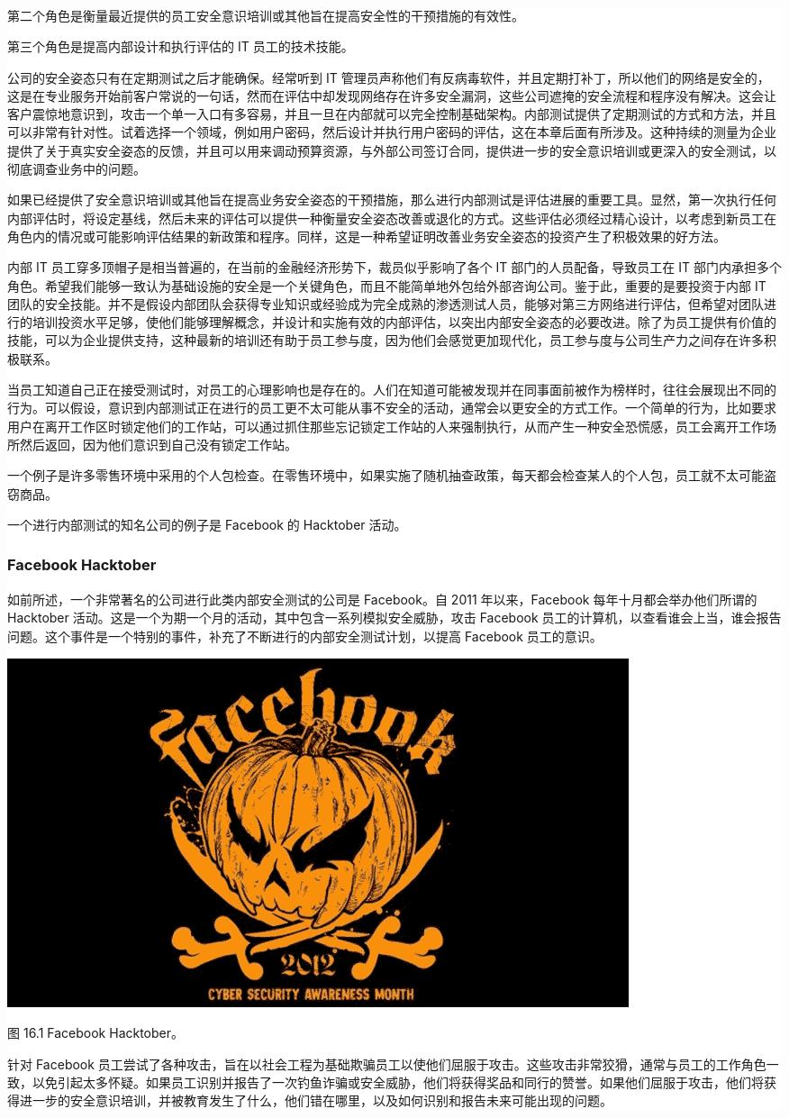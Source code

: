 第二个角色是衡量最近提供的员工安全意识培训或其他旨在提高安全性的干预措施的有效性。

第三个角色是提高内部设计和执行评估的 IT 员工的技术技能。

公司的安全姿态只有在定期测试之后才能确保。经常听到 IT 管理员声称他们有反病毒软件，并且定期打补丁，所以他们的网络是安全的，这是在专业服务开始前客户常说的一句话，然而在评估中却发现网络存在许多安全漏洞，这些公司遮掩的安全流程和程序没有解决。这会让客户震惊地意识到，攻击一个单一入口有多容易，并且一旦在内部就可以完全控制基础架构。内部测试提供了定期测试的方式和方法，并且可以非常有针对性。试着选择一个领域，例如用户密码，然后设计并执行用户密码的评估，这在本章后面有所涉及。这种持续的测量为企业提供了关于真实安全姿态的反馈，并且可以用来调动预算资源，与外部公司签订合同，提供进一步的安全意识培训或更深入的安全测试，以彻底调查业务中的问题。

如果已经提供了安全意识培训或其他旨在提高业务安全姿态的干预措施，那么进行内部测试是评估进展的重要工具。显然，第一次执行任何内部评估时，将设定基线，然后未来的评估可以提供一种衡量安全姿态改善或退化的方式。这些评估必须经过精心设计，以考虑到新员工在角色内的情况或可能影响评估结果的新政策和程序。同样，这是一种希望证明改善业务安全姿态的投资产生了积极效果的好方法。

内部 IT 员工穿多顶帽子是相当普遍的，在当前的金融经济形势下，裁员似乎影响了各个 IT 部门的人员配备，导致员工在 IT 部门内承担多个角色。希望我们能够一致认为基础设施的安全是一个关键角色，而且不能简单地外包给外部咨询公司。鉴于此，重要的是要投资于内部 IT 团队的安全技能。并不是假设内部团队会获得专业知识或经验成为完全成熟的渗透测试人员，能够对第三方网络进行评估，但希望对团队进行的培训投资水平足够，使他们能够理解概念，并设计和实施有效的内部评估，以突出内部安全姿态的必要改进。除了为员工提供有价值的技能，可以为企业提供支持，这种最新的培训还有助于员工参与度，因为他们会感觉更加现代化，员工参与度与公司生产力之间存在许多积极联系。

当员工知道自己正在接受测试时，对员工的心理影响也是存在的。人们在知道可能被发现并在同事面前被作为榜样时，往往会展现出不同的行为。可以假设，意识到内部测试正在进行的员工更不太可能从事不安全的活动，通常会以更安全的方式工作。一个简单的行为，比如要求用户在离开工作区时锁定他们的工作站，可以通过抓住那些忘记锁定工作站的人来强制执行，从而产生一种安全恐慌感，员工会离开工作场所然后返回，因为他们意识到自己没有锁定工作站。

一个例子是许多零售环境中采用的个人包检查。在零售环境中，如果实施了随机抽查政策，每天都会检查某人的个人包，员工就不太可能盗窃商品。

一个进行内部测试的知名公司的例子是 Facebook 的 Hacktober 活动。

### Facebook Hacktober

如前所述，一个非常著名的公司进行此类内部安全测试的公司是 Facebook。自 2011 年以来，Facebook 每年十月都会举办他们所谓的 Hacktober 活动。这是一个为期一个月的活动，其中包含一系列模拟安全威胁，攻击 Facebook 员工的计算机，以查看谁会上当，谁会报告问题。这个事件是一个特别的事件，补充了不断进行的内部安全测试计划，以提高 Facebook 员工的意识。

![image](img/F000168f16-01-9780124201248.jpg)

图 16.1 Facebook Hacktober。

针对 Facebook 员工尝试了各种攻击，旨在以社会工程为基础欺骗员工以使他们屈服于攻击。这些攻击非常狡猾，通常与员工的工作角色一致，以免引起太多怀疑。如果员工识别并报告了一次钓鱼诈骗或安全威胁，他们将获得奖品和同行的赞誉。如果他们屈服于攻击，他们将获得进一步的安全意识培训，并被教育发生了什么，他们错在哪里，以及如何识别和报告未来可能出现的问题。
